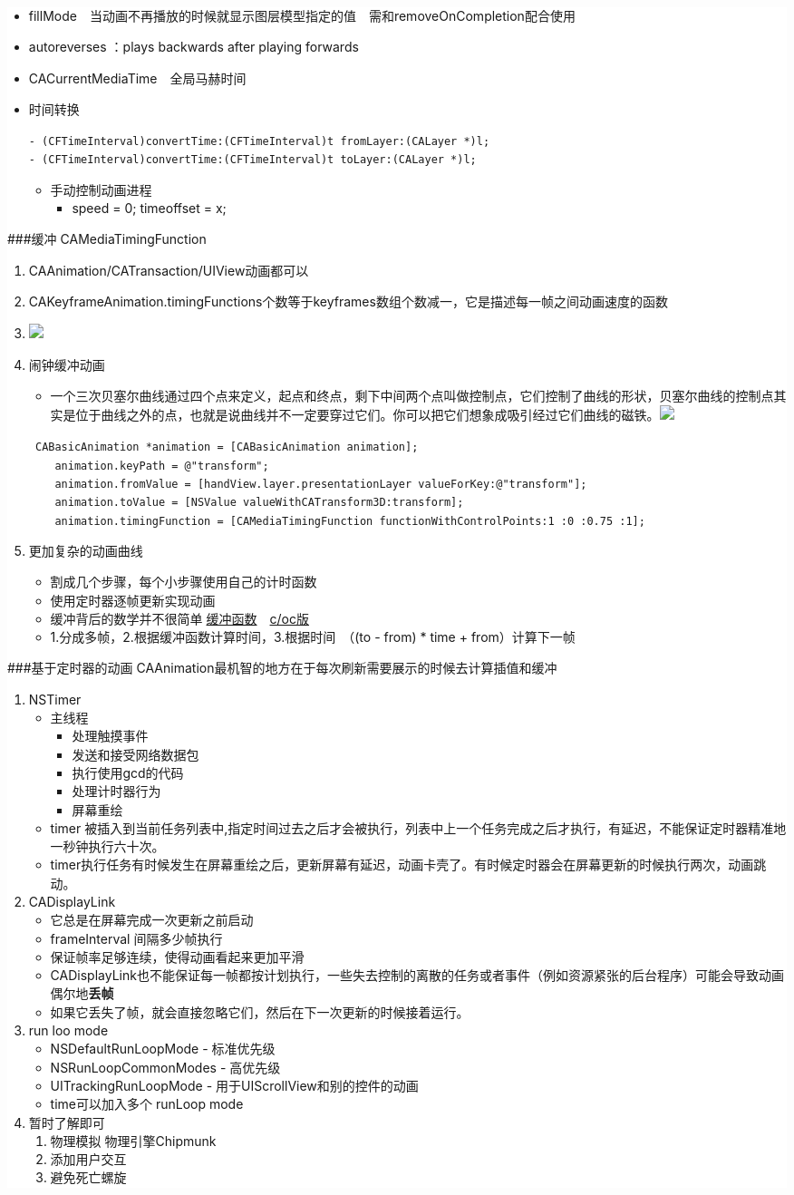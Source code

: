 * fillMode　当动画不再播放的时候就显示图层模型指定的值　需和removeOnCompletion配合使用

* autoreverses ：plays backwards after playing forwards

* CACurrentMediaTime　全局马赫时间

* 时间转换　

  ```
  - (CFTimeInterval)convertTime:(CFTimeInterval)t fromLayer:(CALayer *)l; 
  - (CFTimeInterval)convertTime:(CFTimeInterval)t toLayer:(CALayer *)l;
  ```
  * 手动控制动画进程
    * speed = 0; timeoffset = x; 

###缓冲 CAMediaTimingFunction
1. CAAnimation/CATransaction/UIView动画都可以
2. CAKeyframeAnimation.timingFunctions个数等于keyframes数组个数减一，它是描述每一帧之间动画速度的函数
3. ![](https://github.com/AlfredTheBest/iOS_core_animation/raw/master/theory/lesson9/lesson9_2.jpeg)
4. 闹钟缓冲动画
	* 一个三次贝塞尔曲线通过四个点来定义，起点和终点，剩下中间两个点叫做控制点，它们控制了曲线的形状，贝塞尔曲线的控制点其实是位于曲线之外的点，也就是说曲线并不一定要穿过它们。你可以把它们想象成吸引经过它们曲线的磁铁。![](https://github.com/AlfredTheBest/iOS_core_animation/raw/master/theory/lesson9/lesson9_1.jpeg)
  
	```
	 CABasicAnimation *animation = [CABasicAnimation animation];
        animation.keyPath = @"transform";
        animation.fromValue = [handView.layer.presentationLayer valueForKey:@"transform"];
        animation.toValue = [NSValue valueWithCATransform3D:transform];
        animation.timingFunction = [CAMediaTimingFunction functionWithControlPoints:1 :0 :0.75 :1];
	```
5. 更加复杂的动画曲线
	* 割成几个步骤，每个小步骤使用自己的计时函数
	* 使用定时器逐帧更新实现动画
	* 缓冲背后的数学并不很简单 [缓冲函数](http://www.robertpenner.com/easing)　[c/oc版](https://github.com/warrenm/AHEasing)
	* 1.分成多帧，2.根据缓冲函数计算时间，3.根据时间　（(to - from) * time + from）计算下一帧


###基于定时器的动画 
CAAnimation最机智的地方在于每次刷新需要展示的时候去计算插值和缓冲

1. NSTimer
	* 主线程
		* 处理触摸事件
		* 发送和接受网络数据包
		* 执行使用gcd的代码
		* 处理计时器行为
		* 屏幕重绘
	* timer 被插入到当前任务列表中,指定时间过去之后才会被执行，列表中上一个任务完成之后才执行，有延迟，不能保证定时器精准地一秒钟执行六十次。
	* timer执行任务有时候发生在屏幕重绘之后，更新屏幕有延迟，动画卡壳了。有时候定时器会在屏幕更新的时候执行两次，动画跳动。
2. CADisplayLink
	* 它总是在屏幕完成一次更新之前启动
	* frameInterval 间隔多少帧执行
	* 保证帧率足够连续，使得动画看起来更加平滑
	* CADisplayLink也不能保证每一帧都按计划执行，一些失去控制的离散的任务或者事件（例如资源紧张的后台程序）可能会导致动画偶尔地**丢帧**
	* 如果它丢失了帧，就会直接忽略它们，然后在下一次更新的时候接着运行。
3. run loo mode
	* NSDefaultRunLoopMode - 标准优先级
	* NSRunLoopCommonModes - 高优先级
	* UITrackingRunLoopMode - 用于UIScrollView和别的控件的动画
	* time可以加入多个 runLoop mode
4. 暂时了解即可
	1. 物理模拟 物理引擎Chipmunk　[](http://chipmunk-physics.net)
	2. 添加用户交互
	3. 避免死亡螺旋
